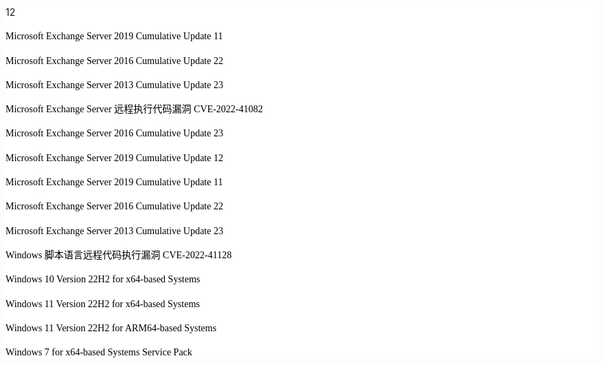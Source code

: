 12</span></p><p style="text-align:justify;word-break:break-all;text-justify:inter-ideograph;"><span style="font-family:&#39;Times New Roman&#39;;mso-fareast-font-family:仿宋;mso-bidi-font-family:微软雅黑;color:rgb(0,0,0);font-size:10.5000pt;">Microsoft Exchange Server 2019 Cumulative Update 11</span></p><p style="text-align:justify;word-break:break-all;text-justify:inter-ideograph;"><span style="font-family:&#39;Times New Roman&#39;;mso-fareast-font-family:仿宋;mso-bidi-font-family:微软雅黑;color:rgb(0,0,0);font-size:10.5000pt;">Microsoft Exchange Server 2016 Cumulative Update 22</span></p><p style="text-align:justify;word-break:break-all;text-justify:inter-ideograph;"><span style="font-family:&#39;Times New Roman&#39;;mso-fareast-font-family:仿宋;mso-bidi-font-family:微软雅黑;color:rgb(0,0,0);font-size:10.5000pt;">Microsoft Exchange Server 2013 Cumulative Update 23</span></p></td></tr><tr style="height:34.3000pt;"><td width="152" valign="center" style="padding: 0pt 5.25pt;border-left-width: 1pt;border-left-color: windowtext;border-right-width: 1pt;border-right-color: windowtext;border-top: none;border-bottom-width: 1pt;border-bottom-color: windowtext;"><p style="text-align:justify;word-break:break-all;text-justify:inter-ideograph;"><span style="font-family:&#39;Times New Roman&#39;;mso-fareast-font-family:仿宋;mso-bidi-font-family:微软雅黑;color:rgb(0,0,0);font-size:10.5000pt;">Microsoft Exchange Server </span><span style="font-family:仿宋;mso-ascii-font-family:&#39;Times New Roman&#39;;mso-hansi-font-family:&#39;Times New Roman&#39;;mso-bidi-font-family:微软雅黑;color:rgb(0,0,0);font-size:10.5000pt;"><span style="font-family:仿宋;">远程执行代码漏洞</span> </span><span style="font-family:&#39;Times New Roman&#39;;mso-fareast-font-family:仿宋;mso-bidi-font-family:微软雅黑;color:rgb(0,0,0);font-size:10.5000pt;">CVE-2022-41082</span></p></td><td width="388" valign="center" style="padding: 0pt 5.25pt;border-left-width: 1pt;border-left-color: windowtext;border-right-width: 1pt;border-right-color: windowtext;border-top: none;border-bottom-width: 1pt;border-bottom-color: windowtext;"><p style="text-align:justify;word-break:break-all;text-justify:inter-ideograph;"><span style="font-family:&#39;Times New Roman&#39;;mso-fareast-font-family:仿宋;mso-bidi-font-family:微软雅黑;color:rgb(0,0,0);font-size:10.5000pt;">Microsoft Exchange Server 2016 Cumulative Update 23</span></p><p style="text-align:justify;word-break:break-all;text-justify:inter-ideograph;"><span style="font-family:&#39;Times New Roman&#39;;mso-fareast-font-family:仿宋;mso-bidi-font-family:微软雅黑;color:rgb(0,0,0);font-size:10.5000pt;">Microsoft Exchange Server 2019 Cumulative Update 12</span></p><p style="text-align:justify;word-break:break-all;text-justify:inter-ideograph;"><span style="font-family:&#39;Times New Roman&#39;;mso-fareast-font-family:仿宋;mso-bidi-font-family:微软雅黑;color:rgb(0,0,0);font-size:10.5000pt;">Microsoft Exchange Server 2019 Cumulative Update 11</span></p><p style="text-align:justify;word-break:break-all;text-justify:inter-ideograph;"><span style="font-family:&#39;Times New Roman&#39;;mso-fareast-font-family:仿宋;mso-bidi-font-family:微软雅黑;color:rgb(0,0,0);font-size:10.5000pt;">Microsoft Exchange Server 2016 Cumulative Update 22</span></p><p style="text-align:justify;word-break:break-all;text-justify:inter-ideograph;"><span style="font-family:&#39;Times New Roman&#39;;mso-fareast-font-family:仿宋;mso-bidi-font-family:微软雅黑;color:rgb(0,0,0);font-size:10.5000pt;">Microsoft Exchange Server 2013 Cumulative Update 23</span></p></td></tr><tr style="height:34.3000pt;"><td width="152" valign="center" style="padding: 0pt 5.25pt;border-left-width: 1pt;border-left-color: windowtext;border-right-width: 1pt;border-right-color: windowtext;border-top: none;border-bottom-width: 1pt;border-bottom-color: windowtext;"><p style="text-align:justify;word-break:break-all;text-justify:inter-ideograph;"><span style="font-family:&#39;Times New Roman&#39;;mso-fareast-font-family:仿宋;mso-bidi-font-family:微软雅黑;color:rgb(0,0,0);font-size:10.5000pt;">Windows </span><span style="font-family:仿宋;mso-ascii-font-family:&#39;Times New Roman&#39;;mso-hansi-font-family:&#39;Times New Roman&#39;;mso-bidi-font-family:微软雅黑;color:rgb(0,0,0);font-size:10.5000pt;"><span style="font-family:仿宋;">脚本语言远程代码执行漏洞</span> </span><span style="font-family:&#39;Times New Roman&#39;;mso-fareast-font-family:仿宋;mso-bidi-font-family:微软雅黑;color:rgb(0,0,0);font-size:10.5000pt;">CVE-2022-41128</span></p></td><td width="388" valign="center" style="padding: 0pt 5.25pt;border-left-width: 1pt;border-left-color: windowtext;border-right-width: 1pt;border-right-color: windowtext;border-top: none;border-bottom-width: 1pt;border-bottom-color: windowtext;"><p style="text-align:justify;word-break:break-all;text-justify:inter-ideograph;"><span style="font-family:&#39;Times New Roman&#39;;mso-fareast-font-family:仿宋;mso-bidi-font-family:微软雅黑;color:rgb(0,0,0);font-size:10.5000pt;">Windows 10 Version 22H2 for x64-based Systems</span></p><p style="text-align:justify;word-break:break-all;text-justify:inter-ideograph;"><span style="font-family:&#39;Times New Roman&#39;;mso-fareast-font-family:仿宋;mso-bidi-font-family:微软雅黑;color:rgb(0,0,0);font-size:10.5000pt;">Windows 11 Version 22H2 for x64-based Systems</span></p><p style="text-align:justify;word-break:break-all;text-justify:inter-ideograph;"><span style="font-family:&#39;Times New Roman&#39;;mso-fareast-font-family:仿宋;mso-bidi-font-family:微软雅黑;color:rgb(0,0,0);font-size:10.5000pt;">Windows 11 Version 22H2 for ARM64-based Systems</span></p><p style="text-align:justify;word-break:break-all;text-justify:inter-ideograph;"><span style="font-family:&#39;Times New Roman&#39;;mso-fareast-font-family:仿宋;mso-bidi-font-family:微软雅黑;color:rgb(0,0,0);font-size:10.5000pt;">Windows 7 for x64-based Systems Service Pack